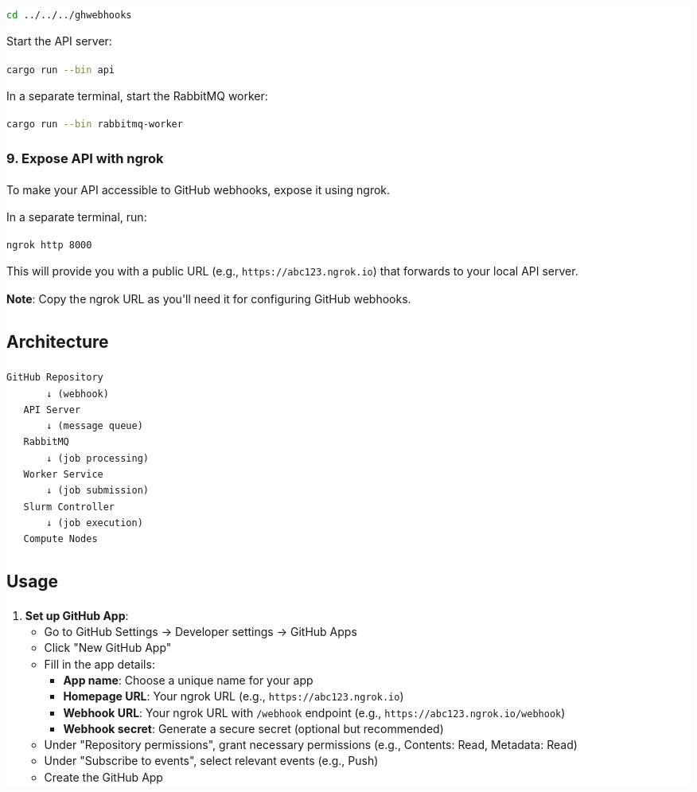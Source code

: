 ```bash
cd ../../../ghwebhooks
```

Start the API server:

```bash
cargo run --bin api
```

In a separate terminal, start the RabbitMQ worker:

```bash
cargo run --bin rabbitmq-worker
```

### 9. Expose API with ngrok

To make your API accessible to GitHub webhooks, expose it using ngrok.

In a separate terminal, run:

```bash
ngrok http 8000
```

This will provide you with a public URL (e.g., `https://abc123.ngrok.io`) that forwards to your local API server.

**Note**: Copy the ngrok URL as you'll need it for configuring GitHub webhooks.

## Architecture

```
GitHub Repository
       ↓ (webhook)
   API Server
       ↓ (message queue)
   RabbitMQ
       ↓ (job processing)
   Worker Service
       ↓ (job submission)
   Slurm Controller
       ↓ (job execution)
   Compute Nodes
```

## Usage

1. **Set up GitHub App**:
   - Go to GitHub Settings → Developer settings → GitHub Apps
   - Click "New GitHub App"
   - Fill in the app details:
     - **App name**: Choose a unique name for your app
     - **Homepage URL**: Your ngrok URL (e.g., `https://abc123.ngrok.io`)
     - **Webhook URL**: Your ngrok URL with `/webhook` endpoint (e.g., `https://abc123.ngrok.io/webhook`)
     - **Webhook secret**: Generate a secure secret (optional but recommended)
   - Under "Repository permissions", grant necessary permissions (e.g., Contents: Read, Metadata: Read)
   - Under "Subscribe to events", select relevant events (e.g., Push)
   - Create the GitHub App
